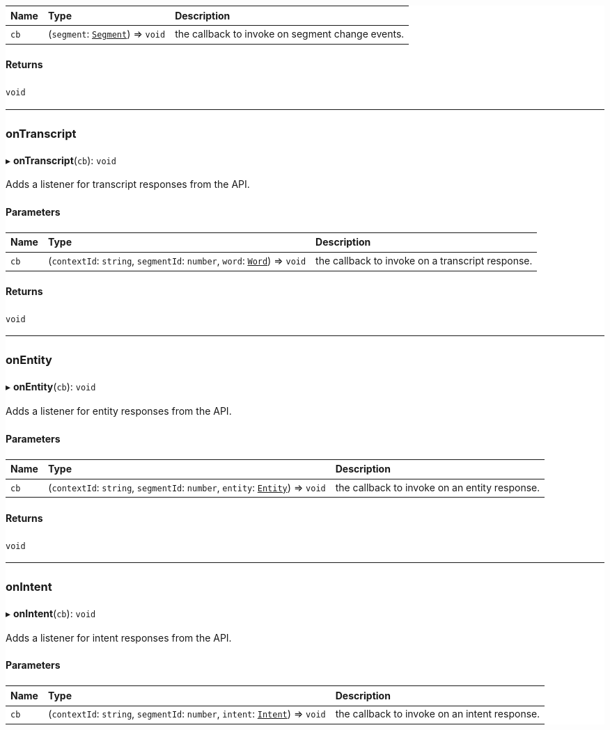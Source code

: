 | Name | Type | Description |
| :------ | :------ | :------ |
| `cb` | (`segment`: [`Segment`](../interfaces/speechly.Segment.md)) => `void` | the callback to invoke on segment change events. |

#### Returns

`void`

___

### onTranscript

▸ **onTranscript**(`cb`): `void`

Adds a listener for transcript responses from the API.

#### Parameters

| Name | Type | Description |
| :------ | :------ | :------ |
| `cb` | (`contextId`: `string`, `segmentId`: `number`, `word`: [`Word`](../interfaces/speechly.Word.md)) => `void` | the callback to invoke on a transcript response. |

#### Returns

`void`

___

### onEntity

▸ **onEntity**(`cb`): `void`

Adds a listener for entity responses from the API.

#### Parameters

| Name | Type | Description |
| :------ | :------ | :------ |
| `cb` | (`contextId`: `string`, `segmentId`: `number`, `entity`: [`Entity`](../interfaces/speechly.Entity.md)) => `void` | the callback to invoke on an entity response. |

#### Returns

`void`

___

### onIntent

▸ **onIntent**(`cb`): `void`

Adds a listener for intent responses from the API.

#### Parameters

| Name | Type | Description |
| :------ | :------ | :------ |
| `cb` | (`contextId`: `string`, `segmentId`: `number`, `intent`: [`Intent`](../interfaces/speechly.Intent.md)) => `void` | the callback to invoke on an intent response. |
